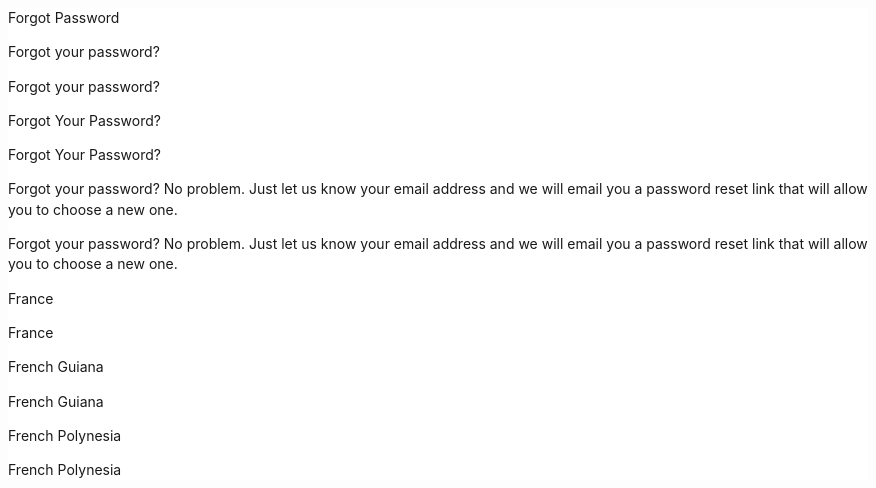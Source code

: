 </td><td width="50%">

Forgot Password

</td></tr>
<tr><td width="50%">

Forgot your password?

</td><td width="50%">

Forgot your password?

</td></tr>
<tr><td width="50%">

Forgot Your Password?

</td><td width="50%">

Forgot Your Password?

</td></tr>
<tr><td width="50%">

Forgot your password? No problem. Just let us know your email address and we will email you a password reset link that will allow you to choose a new one.

</td><td width="50%">

Forgot your password? No problem. Just let us know your email address and we will email you a password reset link that will allow you to choose a new one.

</td></tr>
<tr><td width="50%">

France

</td><td width="50%">

France

</td></tr>
<tr><td width="50%">

French Guiana

</td><td width="50%">

French Guiana

</td></tr>
<tr><td width="50%">

French Polynesia

</td><td width="50%">

French Polynesia

</td></tr>
<tr><td width="50%">

